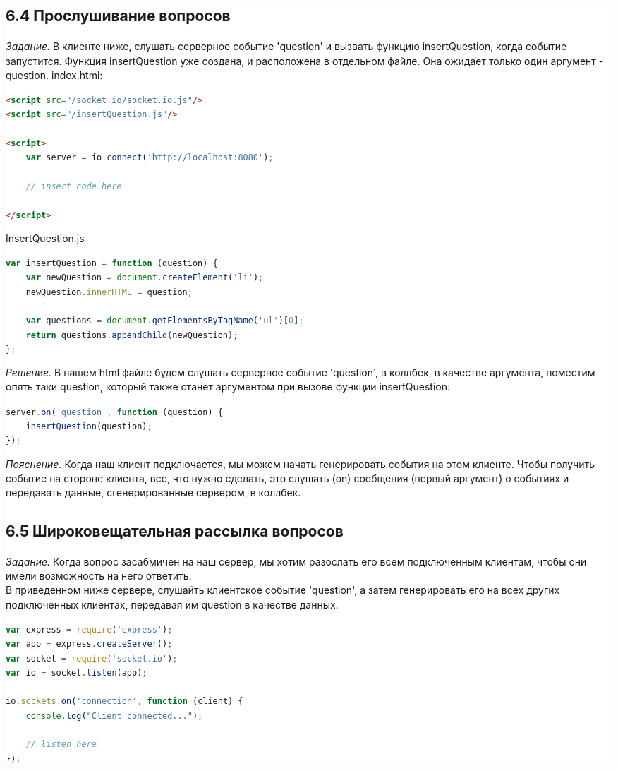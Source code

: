 ## 6.4 Прослушивание вопросов

_Задание._
В клиенте ниже, слушать серверное событие 'question' и вызвать функцию insertQuestion, когда событие запустится. Функция insertQuestion уже создана, и расположена в отдельном файле. Она ожидает только один аргумент - question.
index.html:
```html
<script src="/socket.io/socket.io.js"/>
<script src="/insertQuestion.js"/>

<script>
    var server = io.connect('http://localhost:8080');

    // insert code here

</script>
```
InsertQuestion.js
```javascript
var insertQuestion = function (question) {
    var newQuestion = document.createElement('li');
    newQuestion.innerHTML = question;

    var questions = document.getElementsByTagName('ul')[0];
    return questions.appendChild(newQuestion);
};
```

_Решение._
В нашем html файле будем слушать серверное событие 'question', в коллбек, в качестве аргумента, поместим опять таки question, который также станет аргументом при вызове функции insertQuestion:
```javascript
server.on('question', function (question) {
    insertQuestion(question);
});
```

_Пояснение._
Когда наш клиент подключается, мы можем начать генерировать события на этом клиенте. Чтобы получить событие на стороне клиента, все, что нужно сделать, это слушать (on) сообщения (первый аргумент) о событиях и передавать данные, сгенерированные сервером, в коллбек. 

## 6.5 Широковещательная рассылка вопросов

_Задание._
Когда вопрос засабмичен на наш сервер, мы хотим разослать его всем подключенным клиентам, чтобы они имели возможность на него ответить.   
В приведенном ниже сервере, слушайть клиентское событие 'question', а затем генерировать его на всех других подключенных клиентах, передавая им question в качестве данных.
```javascript
var express = require('express');
var app = express.createServer();
var socket = require('socket.io');
var io = socket.listen(app);

io.sockets.on('connection', function (client) {
    console.log("Client connected...");

    // listen here
});
```
